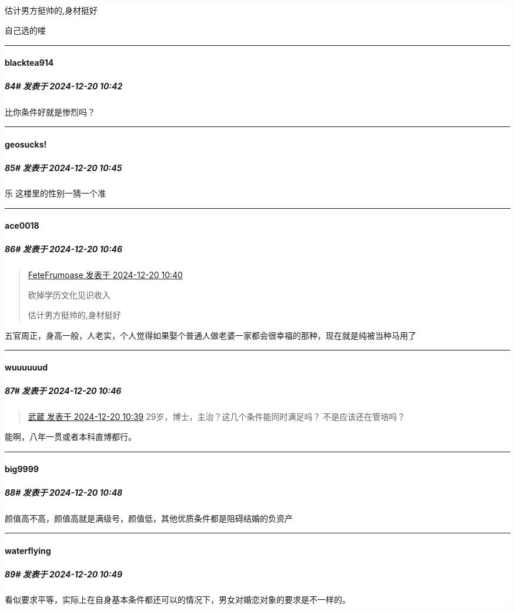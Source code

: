 估计男方挺帅的,身材挺好

自己选的喽

*****

####  blacktea914  
##### 84#       发表于 2024-12-20 10:42

比你条件好就是惨烈吗？


*****

####  geosucks!  
##### 85#       发表于 2024-12-20 10:45

乐 这楼里的性别一猜一个准

*****

####  ace0018  
##### 86#       发表于 2024-12-20 10:46

<blockquote><a href="httphttps://bbs.saraba1st.com/2b/forum.php?mod=redirect&amp;goto=findpost&amp;pid=66969950&amp;ptid=2212210" target="_blank">FeteFrumoase 发表于 2024-12-20 10:40</a>

砍掉学历文化见识收入

估计男方挺帅的,身材挺好</blockquote>
五官周正，身高一般，人老实，个人觉得如果娶个普通人做老婆一家都会很幸福的那种，现在就是纯被当种马用了

*****

####  wuuuuuud  
##### 87#       发表于 2024-12-20 10:46

<blockquote><a href="httphttps://bbs.saraba1st.com/2b/forum.php?mod=redirect&amp;goto=findpost&amp;pid=66969939&amp;ptid=2212210" target="_blank">武蔵 发表于 2024-12-20 10:39</a>
29岁，博士，主治？这几个条件能同时满足吗？
不是应该还在管培吗？</blockquote>
能啊，八年一贯或者本科直博都行。

*****

####  big9999  
##### 88#       发表于 2024-12-20 10:48

颜值高不高，颜值高就是满级号，颜值低，其他优质条件都是阻碍结婚的负资产

*****

####  waterflying  
##### 89#       发表于 2024-12-20 10:49

看似要求平等，实际上在自身基本条件都还可以的情况下，男女对婚恋对象的要求是不一样的。
